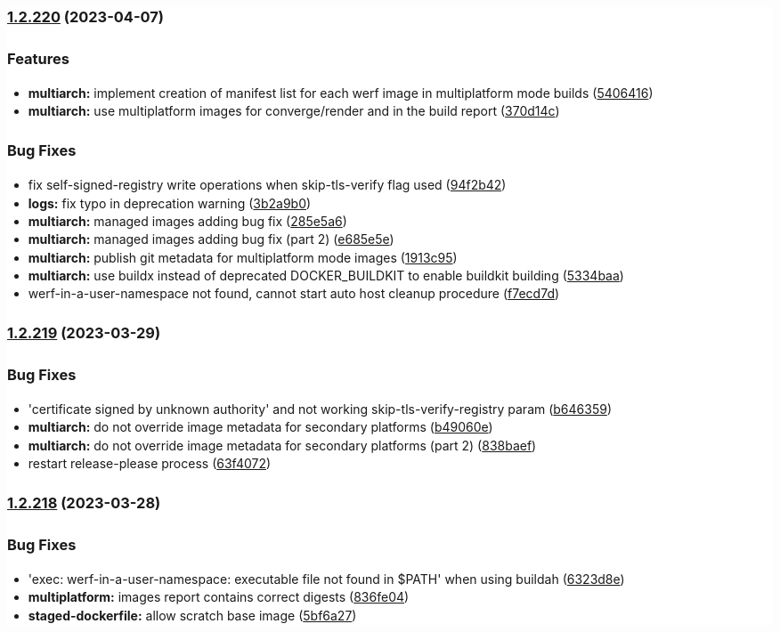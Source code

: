 ### [1.2.220](https://www.github.com/werf/werf/compare/v1.2.219...v1.2.220) (2023-04-07)


### Features

* **multiarch:** implement creation of manifest list for each werf image in multiplatform mode builds ([5406416](https://www.github.com/werf/werf/commit/5406416dbc74a05fa70994b0cd5cb9f1ba3a2268))
* **multiarch:** use multiplatform images for converge/render and in the build report ([370d14c](https://www.github.com/werf/werf/commit/370d14c4050c3e0758da2cf090288bfa5078eb7e))


### Bug Fixes

* fix self-signed-registry write operations when skip-tls-verify flag used ([94f2b42](https://www.github.com/werf/werf/commit/94f2b42419a4b21437edc74787a7fe18cf1471f9))
* **logs:** fix typo in deprecation warning ([3b2a9b0](https://www.github.com/werf/werf/commit/3b2a9b0c99555d03db05abb4d28f93a70199e04c))
* **multiarch:** managed images adding bug fix ([285e5a6](https://www.github.com/werf/werf/commit/285e5a6d69f5707ae313c1ad2bbe37d2602ae01b))
* **multiarch:** managed images adding bug fix (part 2) ([e685e5e](https://www.github.com/werf/werf/commit/e685e5e68798d1e6c1d84666b79492fa4f00e983))
* **multiarch:** publish git metadata for multiplatform mode images ([1913c95](https://www.github.com/werf/werf/commit/1913c95f95d1676bf4e6b51ce1694d31674d713f))
* **multiarch:** use buildx instead of deprecated DOCKER_BUILDKIT to enable buildkit building ([5334baa](https://www.github.com/werf/werf/commit/5334baa42e352b2a12645dcd1fcd2ef5ea4f7f74))
* werf-in-a-user-namespace not found, cannot start auto host cleanup procedure ([f7ecd7d](https://www.github.com/werf/werf/commit/f7ecd7dccd20c619cce9c4c257b9dbe175302ae3))

### [1.2.219](https://www.github.com/werf/werf/compare/v1.2.218...v1.2.219) (2023-03-29)


### Bug Fixes

* 'certificate signed by unknown authority' and not working skip-tls-verify-registry param ([b646359](https://www.github.com/werf/werf/commit/b646359b80f729159bff6fe1616e3e1e2799be4e))
* **multiarch:** do not override image metadata for secondary platforms ([b49060e](https://www.github.com/werf/werf/commit/b49060ef993d9e9c0c9ee31d49a2562807679e1a))
* **multiarch:** do not override image metadata for secondary platforms (part 2) ([838baef](https://www.github.com/werf/werf/commit/838baef7fa48fd67b8907d68a668e72265066c03))
* restart release-please process ([63f4072](https://www.github.com/werf/werf/commit/63f4072298c43e593e29225b06ba6609247fe762))

### [1.2.218](https://www.github.com/werf/werf/compare/v1.2.217...v1.2.218) (2023-03-28)


### Bug Fixes

* 'exec: werf-in-a-user-namespace: executable file not found in $PATH' when using buildah ([6323d8e](https://www.github.com/werf/werf/commit/6323d8efd55d9f5e15ff2d5ed6e99eeb4a449f6f))
* **multiplatform:** images report contains correct digests ([836fe04](https://www.github.com/werf/werf/commit/836fe044abb1f2a71bd4033112bbd09ee3890b8a))
* **staged-dockerfile:** allow scratch base image ([5bf6a27](https://www.github.com/werf/werf/commit/5bf6a27afcb100d107dc00b5258315515004ded4))
